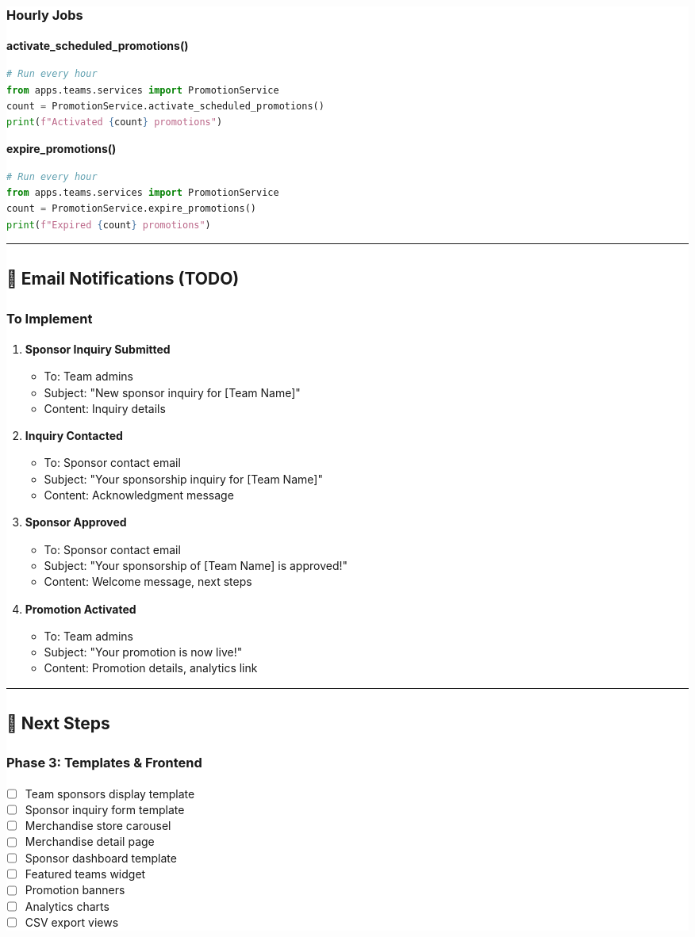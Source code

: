 ### Hourly Jobs

**activate_scheduled_promotions()**
```python
# Run every hour
from apps.teams.services import PromotionService
count = PromotionService.activate_scheduled_promotions()
print(f"Activated {count} promotions")
```

**expire_promotions()**
```python
# Run every hour
from apps.teams.services import PromotionService
count = PromotionService.expire_promotions()
print(f"Expired {count} promotions")
```

---

## 📧 Email Notifications (TODO)

### To Implement

1. **Sponsor Inquiry Submitted**
   - To: Team admins
   - Subject: "New sponsor inquiry for [Team Name]"
   - Content: Inquiry details

2. **Inquiry Contacted**
   - To: Sponsor contact email
   - Subject: "Your sponsorship inquiry for [Team Name]"
   - Content: Acknowledgment message

3. **Sponsor Approved**
   - To: Sponsor contact email
   - Subject: "Your sponsorship of [Team Name] is approved!"
   - Content: Welcome message, next steps

4. **Promotion Activated**
   - To: Team admins
   - Subject: "Your promotion is now live!"
   - Content: Promotion details, analytics link

---

## 🎯 Next Steps

### Phase 3: Templates & Frontend
- [ ] Team sponsors display template
- [ ] Sponsor inquiry form template
- [ ] Merchandise store carousel
- [ ] Merchandise detail page
- [ ] Sponsor dashboard template
- [ ] Featured teams widget
- [ ] Promotion banners
- [ ] Analytics charts
- [ ] CSV export views
